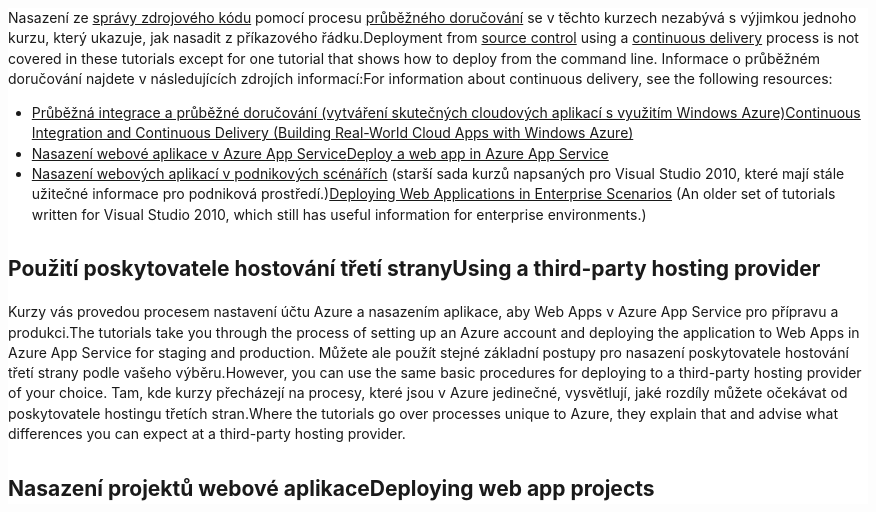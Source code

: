 <span data-ttu-id="e0f2b-133">Nasazení ze [správy zdrojového kódu](../../../../aspnet/overview/developing-apps-with-windows-azure/building-real-world-cloud-apps-with-windows-azure/source-control.md) pomocí procesu [průběžného doručování](../../../../aspnet/overview/developing-apps-with-windows-azure/building-real-world-cloud-apps-with-windows-azure/continuous-integration-and-continuous-delivery.md) se v těchto kurzech nezabývá s výjimkou jednoho kurzu, který ukazuje, jak nasadit z příkazového řádku.</span><span class="sxs-lookup"><span data-stu-id="e0f2b-133">Deployment from [source control](../../../../aspnet/overview/developing-apps-with-windows-azure/building-real-world-cloud-apps-with-windows-azure/source-control.md) using a [continuous delivery](../../../../aspnet/overview/developing-apps-with-windows-azure/building-real-world-cloud-apps-with-windows-azure/continuous-integration-and-continuous-delivery.md) process is not covered in these tutorials except for one tutorial that shows how to deploy from the command line.</span></span> <span data-ttu-id="e0f2b-134">Informace o průběžném doručování najdete v následujících zdrojích informací:</span><span class="sxs-lookup"><span data-stu-id="e0f2b-134">For information about continuous delivery, see the following resources:</span></span>

- [<span data-ttu-id="e0f2b-135">Průběžná integrace a průběžné doručování (vytváření skutečných cloudových aplikací s využitím Windows Azure)</span><span class="sxs-lookup"><span data-stu-id="e0f2b-135">Continuous Integration and Continuous Delivery (Building Real-World Cloud Apps with Windows Azure)</span></span>](../../../../aspnet/overview/developing-apps-with-windows-azure/building-real-world-cloud-apps-with-windows-azure/continuous-integration-and-continuous-delivery.md)
- [<span data-ttu-id="e0f2b-136">Nasazení webové aplikace v Azure App Service</span><span class="sxs-lookup"><span data-stu-id="e0f2b-136">Deploy a web app in Azure App Service</span></span>](https://azure.microsoft.com/documentation/articles/web-sites-deploy/)
- <span data-ttu-id="e0f2b-137">[Nasazení webových aplikací v podnikových scénářích](../deploying-web-applications-in-enterprise-scenarios/deploying-web-applications-in-enterprise-scenarios.md) (starší sada kurzů napsaných pro Visual Studio 2010, které mají stále užitečné informace pro podniková prostředí.)</span><span class="sxs-lookup"><span data-stu-id="e0f2b-137">[Deploying Web Applications in Enterprise Scenarios](../deploying-web-applications-in-enterprise-scenarios/deploying-web-applications-in-enterprise-scenarios.md) (An older set of tutorials written for Visual Studio 2010, which still has useful information for enterprise environments.)</span></span>

## <a name="using-a-third-party-hosting-provider"></a><span data-ttu-id="e0f2b-138">Použití poskytovatele hostování třetí strany</span><span class="sxs-lookup"><span data-stu-id="e0f2b-138">Using a third-party hosting provider</span></span>

<span data-ttu-id="e0f2b-139">Kurzy vás provedou procesem nastavení účtu Azure a nasazením aplikace, aby Web Apps v Azure App Service pro přípravu a produkci.</span><span class="sxs-lookup"><span data-stu-id="e0f2b-139">The tutorials take you through the process of setting up an Azure account and deploying the application to Web Apps in Azure App Service for staging and production.</span></span> <span data-ttu-id="e0f2b-140">Můžete ale použít stejné základní postupy pro nasazení poskytovatele hostování třetí strany podle vašeho výběru.</span><span class="sxs-lookup"><span data-stu-id="e0f2b-140">However, you can use the same basic procedures for deploying to a third-party hosting provider of your choice.</span></span> <span data-ttu-id="e0f2b-141">Tam, kde kurzy přecházejí na procesy, které jsou v Azure jedinečné, vysvětlují, jaké rozdíly můžete očekávat od poskytovatele hostingu třetích stran.</span><span class="sxs-lookup"><span data-stu-id="e0f2b-141">Where the tutorials go over processes unique to Azure, they explain that and advise what differences you can expect at a third-party hosting provider.</span></span>

## <a name="deploying-web-app-projects"></a><span data-ttu-id="e0f2b-142">Nasazení projektů webové aplikace</span><span class="sxs-lookup"><span data-stu-id="e0f2b-142">Deploying web app projects</span></span>
